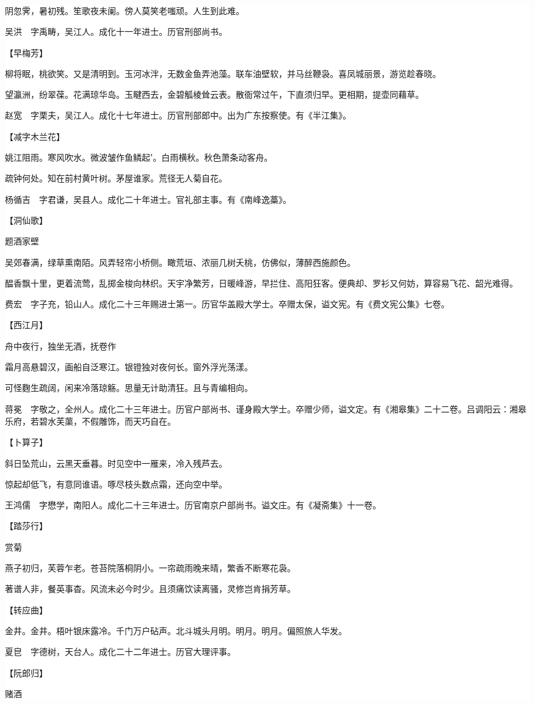 阴忽霁，暑初残。笙歌夜未阑。傍人莫笑老嗤顽。人生到此难。

吴洪　字禹畴，吴江人。成化十一年进士。历官刑部尚书。

【早梅芳】

柳将眠，桃欲笑。又是清明到。玉河冰泮，无数金鱼弄池藻。联车油壁软，并马丝鞭袅。喜凤城丽景，游览趁春晓。

望瀛洲，纷翠葆。花满琼华岛。玉睷西去，金碧觚棱耸云表。散衙常过午，下直须归早。更相期，提壶同藉草。

赵宽　字栗夫，吴江人。成化十七年进士。历官刑部郎中。出为广东按察使。有《半江集》。

【减字木兰花】

姚江阻雨。寒风吹水。微波皱作鱼鳞起'。白雨横秋。秋色萧条动客舟。

疏钟何处。知在前村黄叶树。茅屋谁家。荒径无人菊自花。

杨循吉　字君谦，吴县人。成化二十年进士。官礼部主事。有《南峰逸藁》。

【洞仙歌】

题酒家壁

吴郊春满，绿草熏南陌。风弄轻帘小桥侧。瞰荒垣、浓丽几树夭桃，仿佛似，薄醉西施颜色。

醖香飘十里，更着流莺，乱掷金梭向林织。天宇净繁芳，日暖峰游，早拦住、高阳狂客。便典却、罗衫又何妨，算容易飞花、韶光难得。

费宏　字子充，铅山人。成化二十三年赐进士第一。历官华盖殿大学士。卒赠太保，谥文宪。有《费文宪公集》七卷。

【西江月】

舟中夜行，独坐无酒，抚卷作

霜月高悬碧汉，画船自泛寒江。银镫独对夜何长。窗外浮光荡漾。

可怪麴生疏阔，闲来冷落琼觞。思量无计助清狂。且与青编相向。

蒋冕　字敬之，全州人。成化二十三年进士。历官户部尚书、谨身殿大学士。卒赠少师，谥文定。有《湘皋集》二十二卷。吕调阳云：湘皋乐府，若碧水芙蕖，不假雕饰，而天巧自在。

【卜算子】

斜日坠荒山，云黑天垂暮。时见空中一雁来，冷入残芦去。

惊起却低飞，有意同谁语。啄尽枝头数点霜，还向空中举。

王鸿儒　字懋学，南阳人。成化二十三年进士。历官南京户部尚书。谥文庄。有《凝斋集》十一卷。

【踏莎行】

赏菊

燕子初归，芙蓉乍老。苍苔院落桐阴小。一帘疏雨晚来晴，繁香不断寒花袅。

著谱人非，餐英事杳。风流未必今时少。且须痛饮读离骚，灵修岂肯捐芳草。

【转应曲】

金井。金井。梧叶银床露冷。千门万户砧声。北斗城头月明。明月。明月。偏照旅人华发。

夏皀　字德树，天台人。成化二十二年进士。历官大理评事。

【阮郎归】

赌酒
